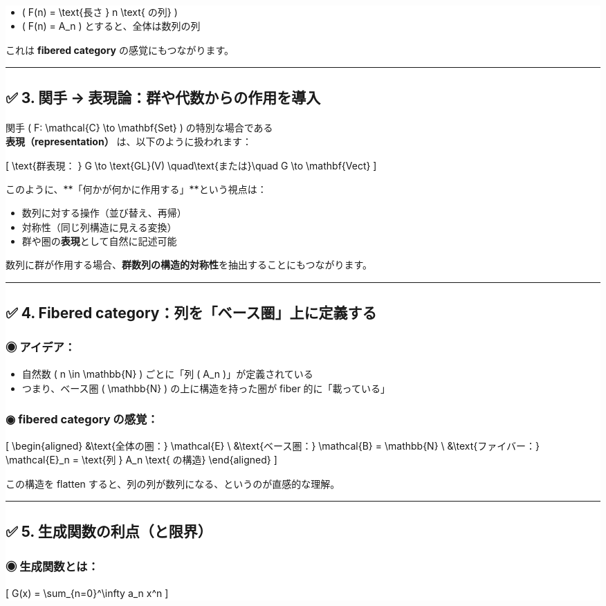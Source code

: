 - \( F(n) = \text{長さ } n \text{ の列} \)
- \( F(n) = A_n \) とすると、全体は数列の列

これは **fibered category** の感覚にもつながります。

---

## ✅ 3. 関手 → 表現論：群や代数からの作用を導入

関手 \( F: \mathcal{C} \to \mathbf{Set} \) の特別な場合である  
**表現（representation）** は、以下のように扱われます：

\[
\text{群表現： } G \to \text{GL}(V)
\quad\text{または}\quad G \to \mathbf{Vect}
\]

このように、**「何かが何かに作用する」**という視点は：

- 数列に対する操作（並び替え、再帰）
- 対称性（同じ列構造に見える変換）
- 群や圏の**表現**として自然に記述可能

数列に群が作用する場合、**群数列の構造的対称性**を抽出することにもつながります。

---

## ✅ 4. Fibered category：列を「ベース圏」上に定義する

### ◉ アイデア：
- 自然数 \( n \in \mathbb{N} \) ごとに「列 \( A_n \)」が定義されている
- つまり、ベース圏 \( \mathbb{N} \) の上に構造を持った圏が fiber 的に「載っている」

### ◉ fibered category の感覚：

\[
\begin{aligned}
&\text{全体の圏：} \mathcal{E} \\
&\text{ベース圏：} \mathcal{B} = \mathbb{N} \\
&\text{ファイバー：} \mathcal{E}_n = \text{列 } A_n \text{ の構造}
\end{aligned}
\]

この構造を flatten すると、列の列が数列になる、というのが直感的な理解。

---

## ✅ 5. 生成関数の利点（と限界）

### ◉ 生成関数とは：
\[
G(x) = \sum_{n=0}^\infty a_n x^n
\]
